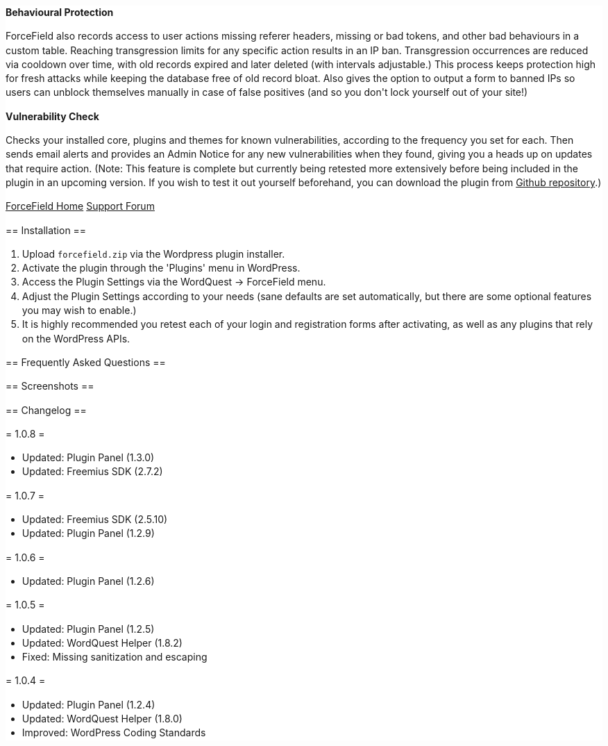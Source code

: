 **Behavioural Protection**

ForceField also records access to user actions missing referer headers, missing or bad tokens, and other bad behaviours in a custom table. Reaching transgression limits for any specific action results in an IP ban. Transgression occurrences are reduced via cooldown over time, with old records expired and later deleted (with intervals adjustable.) This process keeps protection high for fresh attacks while keeping the database free of old record bloat. Also gives the option to output a form to banned IPs so users can unblock themselves manually in case of false positives (and so you don't lock yourself out of your site!)

**Vulnerability Check**

Checks your installed core, plugins and themes for known vulnerabilities, according to the frequency you set for each. Then sends email alerts and provides an Admin Notice for any new vulnerabilities when they found, giving you a heads up on updates that require action. (Note: This feature is complete but currently being retested more extensively before being included in the plugin in an upcoming version. If you wish to test it out yourself beforehand, you can download the plugin from [Github repository](https://github.com/majick777/forcefield/).)


[ForceField Home](https://wordquest.org/plugins/forcefield/)
[Support Forum](https://wordquest.org/support/forcefield/)


== Installation ==

1. Upload `forcefield.zip` via the Wordpress plugin installer.
2. Activate the plugin through the 'Plugins' menu in WordPress.
3. Access the Plugin Settings via the WordQuest -> ForceField menu.
4. Adjust the Plugin Settings according to your needs (sane defaults are set automatically, but there are some optional features you may wish to enable.) 
5. It is highly recommended you retest each of your login and registration forms after activating, as well as any plugins that rely on the WordPress APIs.

== Frequently Asked Questions ==


== Screenshots ==


== Changelog ==

= 1.0.8 =
* Updated: Plugin Panel (1.3.0)
* Updated: Freemius SDK (2.7.2)

= 1.0.7 =
* Updated: Freemius SDK (2.5.10)
* Updated: Plugin Panel (1.2.9)

= 1.0.6 =
* Updated: Plugin Panel (1.2.6)

= 1.0.5 =
* Updated: Plugin Panel (1.2.5)
* Updated: WordQuest Helper (1.8.2)
* Fixed: Missing sanitization and escaping

= 1.0.4 =
* Updated: Plugin Panel (1.2.4)
* Updated: WordQuest Helper (1.8.0)
* Improved: WordPress Coding Standards
